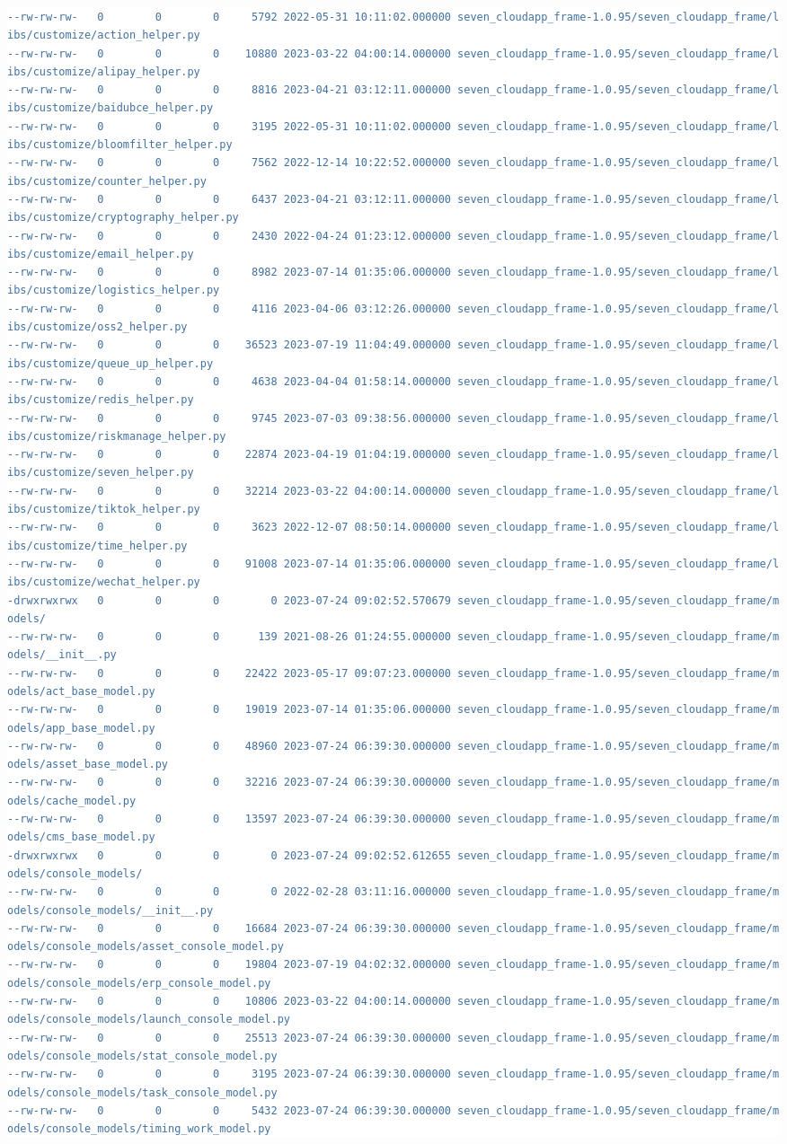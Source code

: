```diff
--rw-rw-rw-   0        0        0     5792 2022-05-31 10:11:02.000000 seven_cloudapp_frame-1.0.95/seven_cloudapp_frame/libs/customize/action_helper.py
--rw-rw-rw-   0        0        0    10880 2023-03-22 04:00:14.000000 seven_cloudapp_frame-1.0.95/seven_cloudapp_frame/libs/customize/alipay_helper.py
--rw-rw-rw-   0        0        0     8816 2023-04-21 03:12:11.000000 seven_cloudapp_frame-1.0.95/seven_cloudapp_frame/libs/customize/baidubce_helper.py
--rw-rw-rw-   0        0        0     3195 2022-05-31 10:11:02.000000 seven_cloudapp_frame-1.0.95/seven_cloudapp_frame/libs/customize/bloomfilter_helper.py
--rw-rw-rw-   0        0        0     7562 2022-12-14 10:22:52.000000 seven_cloudapp_frame-1.0.95/seven_cloudapp_frame/libs/customize/counter_helper.py
--rw-rw-rw-   0        0        0     6437 2023-04-21 03:12:11.000000 seven_cloudapp_frame-1.0.95/seven_cloudapp_frame/libs/customize/cryptography_helper.py
--rw-rw-rw-   0        0        0     2430 2022-04-24 01:23:12.000000 seven_cloudapp_frame-1.0.95/seven_cloudapp_frame/libs/customize/email_helper.py
--rw-rw-rw-   0        0        0     8982 2023-07-14 01:35:06.000000 seven_cloudapp_frame-1.0.95/seven_cloudapp_frame/libs/customize/logistics_helper.py
--rw-rw-rw-   0        0        0     4116 2023-04-06 03:12:26.000000 seven_cloudapp_frame-1.0.95/seven_cloudapp_frame/libs/customize/oss2_helper.py
--rw-rw-rw-   0        0        0    36523 2023-07-19 11:04:49.000000 seven_cloudapp_frame-1.0.95/seven_cloudapp_frame/libs/customize/queue_up_helper.py
--rw-rw-rw-   0        0        0     4638 2023-04-04 01:58:14.000000 seven_cloudapp_frame-1.0.95/seven_cloudapp_frame/libs/customize/redis_helper.py
--rw-rw-rw-   0        0        0     9745 2023-07-03 09:38:56.000000 seven_cloudapp_frame-1.0.95/seven_cloudapp_frame/libs/customize/riskmanage_helper.py
--rw-rw-rw-   0        0        0    22874 2023-04-19 01:04:19.000000 seven_cloudapp_frame-1.0.95/seven_cloudapp_frame/libs/customize/seven_helper.py
--rw-rw-rw-   0        0        0    32214 2023-03-22 04:00:14.000000 seven_cloudapp_frame-1.0.95/seven_cloudapp_frame/libs/customize/tiktok_helper.py
--rw-rw-rw-   0        0        0     3623 2022-12-07 08:50:14.000000 seven_cloudapp_frame-1.0.95/seven_cloudapp_frame/libs/customize/time_helper.py
--rw-rw-rw-   0        0        0    91008 2023-07-14 01:35:06.000000 seven_cloudapp_frame-1.0.95/seven_cloudapp_frame/libs/customize/wechat_helper.py
-drwxrwxrwx   0        0        0        0 2023-07-24 09:02:52.570679 seven_cloudapp_frame-1.0.95/seven_cloudapp_frame/models/
--rw-rw-rw-   0        0        0      139 2021-08-26 01:24:55.000000 seven_cloudapp_frame-1.0.95/seven_cloudapp_frame/models/__init__.py
--rw-rw-rw-   0        0        0    22422 2023-05-17 09:07:23.000000 seven_cloudapp_frame-1.0.95/seven_cloudapp_frame/models/act_base_model.py
--rw-rw-rw-   0        0        0    19019 2023-07-14 01:35:06.000000 seven_cloudapp_frame-1.0.95/seven_cloudapp_frame/models/app_base_model.py
--rw-rw-rw-   0        0        0    48960 2023-07-24 06:39:30.000000 seven_cloudapp_frame-1.0.95/seven_cloudapp_frame/models/asset_base_model.py
--rw-rw-rw-   0        0        0    32216 2023-07-24 06:39:30.000000 seven_cloudapp_frame-1.0.95/seven_cloudapp_frame/models/cache_model.py
--rw-rw-rw-   0        0        0    13597 2023-07-24 06:39:30.000000 seven_cloudapp_frame-1.0.95/seven_cloudapp_frame/models/cms_base_model.py
-drwxrwxrwx   0        0        0        0 2023-07-24 09:02:52.612655 seven_cloudapp_frame-1.0.95/seven_cloudapp_frame/models/console_models/
--rw-rw-rw-   0        0        0        0 2022-02-28 03:11:16.000000 seven_cloudapp_frame-1.0.95/seven_cloudapp_frame/models/console_models/__init__.py
--rw-rw-rw-   0        0        0    16684 2023-07-24 06:39:30.000000 seven_cloudapp_frame-1.0.95/seven_cloudapp_frame/models/console_models/asset_console_model.py
--rw-rw-rw-   0        0        0    19804 2023-07-19 04:02:32.000000 seven_cloudapp_frame-1.0.95/seven_cloudapp_frame/models/console_models/erp_console_model.py
--rw-rw-rw-   0        0        0    10806 2023-03-22 04:00:14.000000 seven_cloudapp_frame-1.0.95/seven_cloudapp_frame/models/console_models/launch_console_model.py
--rw-rw-rw-   0        0        0    25513 2023-07-24 06:39:30.000000 seven_cloudapp_frame-1.0.95/seven_cloudapp_frame/models/console_models/stat_console_model.py
--rw-rw-rw-   0        0        0     3195 2023-07-24 06:39:30.000000 seven_cloudapp_frame-1.0.95/seven_cloudapp_frame/models/console_models/task_console_model.py
--rw-rw-rw-   0        0        0     5432 2023-07-24 06:39:30.000000 seven_cloudapp_frame-1.0.95/seven_cloudapp_frame/models/console_models/timing_work_model.py
```